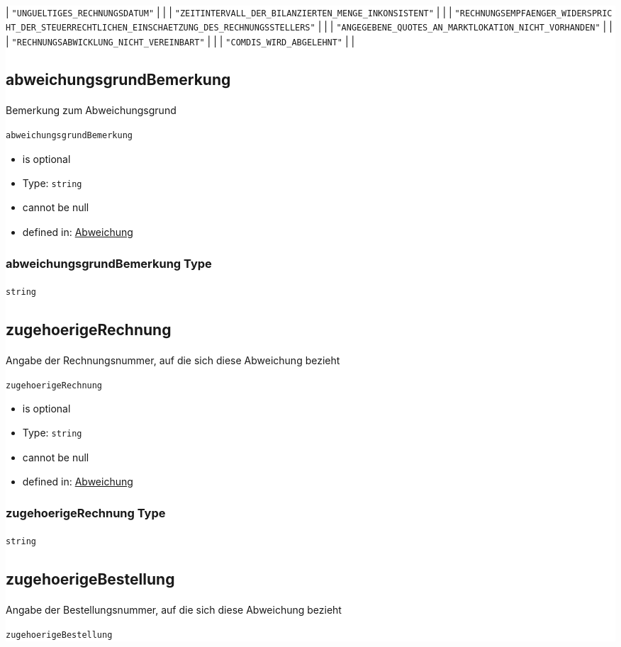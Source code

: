 | `"UNGUELTIGES_RECHNUNGSDATUM"`                                                                 |             |
| `"ZEITINTERVALL_DER_BILANZIERTEN_MENGE_INKONSISTENT"`                                          |             |
| `"RECHNUNGSEMPFAENGER_WIDERSPRICHT_DER_STEUERRECHTLICHEN_EINSCHAETZUNG_DES_RECHNUNGSSTELLERS"` |             |
| `"ANGEGEBENE_QUOTES_AN_MARKTLOKATION_NICHT_VORHANDEN"`                                         |             |
| `"RECHNUNGSABWICKLUNG_NICHT_VEREINBART"`                                                       |             |
| `"COMDIS_WIRD_ABGELEHNT"`                                                                      |             |

## abweichungsgrundBemerkung

Bemerkung zum Abweichungsgrund

`abweichungsgrundBemerkung`

*   is optional

*   Type: `string`

*   cannot be null

*   defined in: [Abweichung](abweichung-properties-abweichungsgrundbemerkung.md "https://raw.githubusercontent.com/conuti-gmbh/bo4e-schema/master/schemas/v1/com/Abweichung.schema.json#/properties/abweichungsgrundBemerkung")

### abweichungsgrundBemerkung Type

`string`

## zugehoerigeRechnung

Angabe der Rechnungsnummer, auf die sich diese Abweichung bezieht

`zugehoerigeRechnung`

*   is optional

*   Type: `string`

*   cannot be null

*   defined in: [Abweichung](abweichung-properties-zugehoerigerechnung.md "https://raw.githubusercontent.com/conuti-gmbh/bo4e-schema/master/schemas/v1/com/Abweichung.schema.json#/properties/zugehoerigeRechnung")

### zugehoerigeRechnung Type

`string`

## zugehoerigeBestellung

Angabe der Bestellungsnummer, auf die sich diese Abweichung bezieht

`zugehoerigeBestellung`

